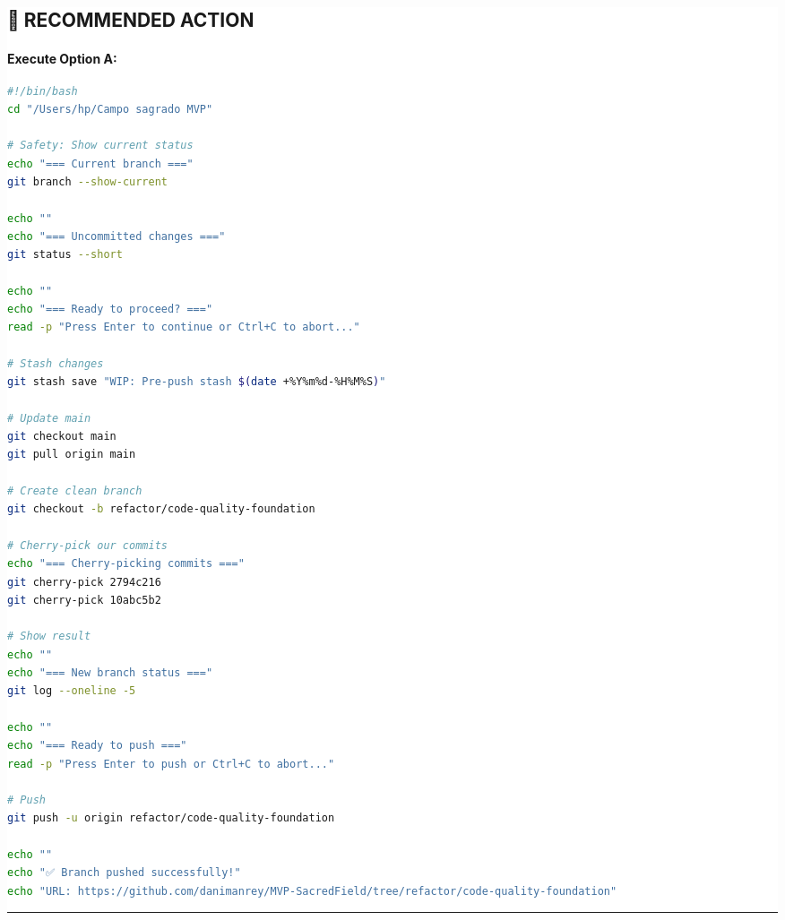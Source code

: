 ## 🎯 RECOMMENDED ACTION

**Execute Option A:**

```bash
#!/bin/bash
cd "/Users/hp/Campo sagrado MVP"

# Safety: Show current status
echo "=== Current branch ==="
git branch --show-current

echo ""
echo "=== Uncommitted changes ==="
git status --short

echo ""
echo "=== Ready to proceed? ==="
read -p "Press Enter to continue or Ctrl+C to abort..."

# Stash changes
git stash save "WIP: Pre-push stash $(date +%Y%m%d-%H%M%S)"

# Update main
git checkout main
git pull origin main

# Create clean branch
git checkout -b refactor/code-quality-foundation

# Cherry-pick our commits
echo "=== Cherry-picking commits ==="
git cherry-pick 2794c216
git cherry-pick 10abc5b2

# Show result
echo ""
echo "=== New branch status ==="
git log --oneline -5

echo ""
echo "=== Ready to push ==="
read -p "Press Enter to push or Ctrl+C to abort..."

# Push
git push -u origin refactor/code-quality-foundation

echo ""
echo "✅ Branch pushed successfully!"
echo "URL: https://github.com/danimanrey/MVP-SacredField/tree/refactor/code-quality-foundation"
```

---